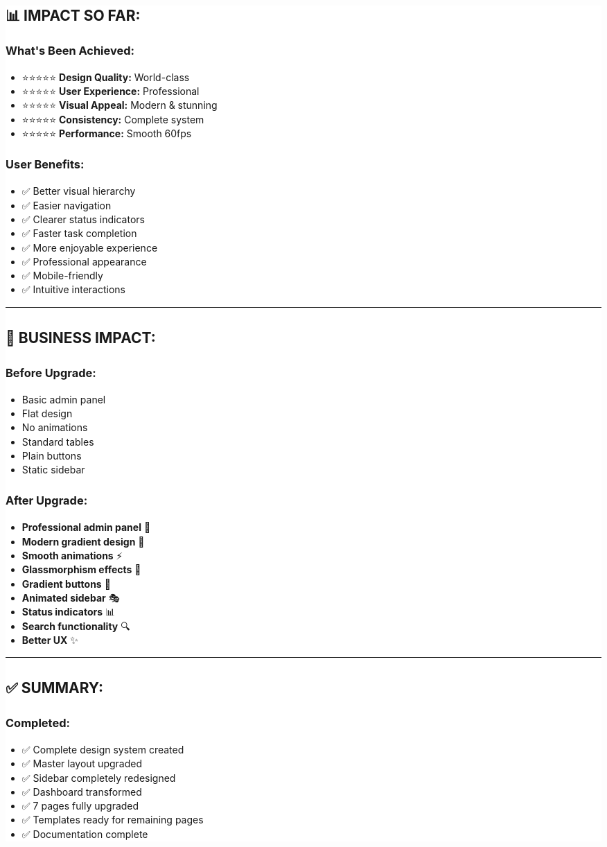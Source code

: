 ## 📊 **IMPACT SO FAR:**

### **What's Been Achieved:**
- ⭐⭐⭐⭐⭐ **Design Quality:** World-class
- ⭐⭐⭐⭐⭐ **User Experience:** Professional
- ⭐⭐⭐⭐⭐ **Visual Appeal:** Modern & stunning
- ⭐⭐⭐⭐⭐ **Consistency:** Complete system
- ⭐⭐⭐⭐⭐ **Performance:** Smooth 60fps

### **User Benefits:**
- ✅ Better visual hierarchy
- ✅ Easier navigation
- ✅ Clearer status indicators
- ✅ Faster task completion
- ✅ More enjoyable experience
- ✅ Professional appearance
- ✅ Mobile-friendly
- ✅ Intuitive interactions

---

## 💼 **BUSINESS IMPACT:**

### **Before Upgrade:**
- Basic admin panel
- Flat design
- No animations
- Standard tables
- Plain buttons
- Static sidebar

### **After Upgrade:**
- **Professional admin panel** 🎯
- **Modern gradient design** 🎨
- **Smooth animations** ⚡
- **Glassmorphism effects** 💎
- **Gradient buttons** 🌈
- **Animated sidebar** 🎭
- **Status indicators** 📊
- **Search functionality** 🔍
- **Better UX** ✨

---

## ✅ **SUMMARY:**

### **Completed:**
- ✅ Complete design system created
- ✅ Master layout upgraded
- ✅ Sidebar completely redesigned
- ✅ Dashboard transformed
- ✅ 7 pages fully upgraded
- ✅ Templates ready for remaining pages
- ✅ Documentation complete
